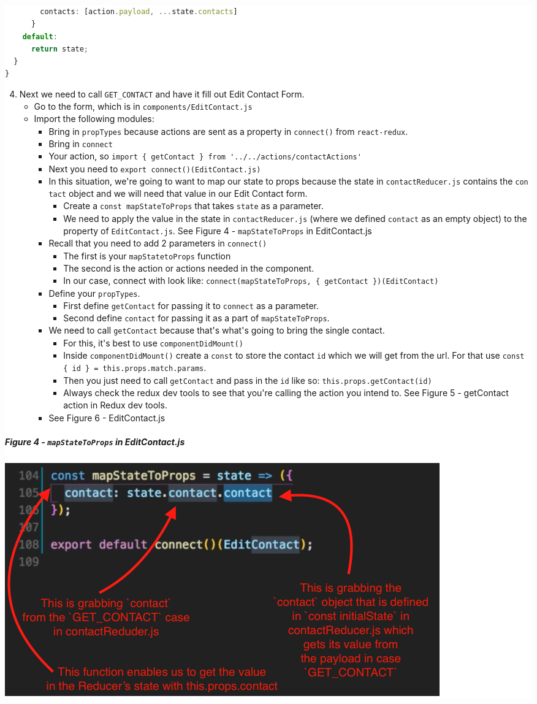 ```jsx
        contacts: [action.payload, ...state.contacts]
      }
    default:
      return state;
  }
}
```

4. Next we need to call `GET_CONTACT` and have it fill out Edit Contact Form.
    - Go to the form, which is in `components/EditContact.js`
    - Import the following modules:
      - Bring in `propTypes` because actions are sent as a property in `connect()` from `react-redux`.
      - Bring in `connect`
      - Your action, so `import { getContact } from '../../actions/contactActions'`
      - Next you need to `export connect()(EditContact.js)`
      - In this situation, we're going to want to map our state to props because the state in `contactReducer.js` contains the `contact` object and we will need that value in our Edit Contact form.
        - Create a `const mapStateToProps` that takes `state` as a parameter.
        - We need to apply the value in the state in `contactReducer.js` (where we defined `contact` as an empty object) to the property of `EditContact.js`. See Figure 4 - `mapStateToProps` in EditContact.js
      - Recall that you need to add 2 parameters in `connect()`
        - The first is your `mapStatetoProps` function
        - The second is the action or actions needed in the component.
        - In our case, connect with look like: `connect(mapStateToProps, { getContact })(EditContact)`
      - Define your `propTypes`.
        - First define `getContact` for passing it to `connect` as a parameter.
        - Second define `contact` for passing it as a part of `mapStateToProps`.
      - We need to call `getContact` because that's what's going to bring the single contact. 
        - For this, it's best to use `componentDidMount()`
        - Inside `componentDidMount()` create a `const` to store the contact `id` which we will get from the url. For that use `const { id } = this.props.match.params`.
        - Then you just need to call `getContact` and pass in the `id` like so: `this.props.getContact(id)`
        - Always check the redux dev tools to see that you're calling the action you intend to. See Figure 5 - getContact action in Redux dev tools.
      - See Figure 6 - EditContact.js

##### Figure 4 - `mapStateToProps` in EditContact.js

![mapStateToProps in EditContact.js](./images/redux-10.png)
